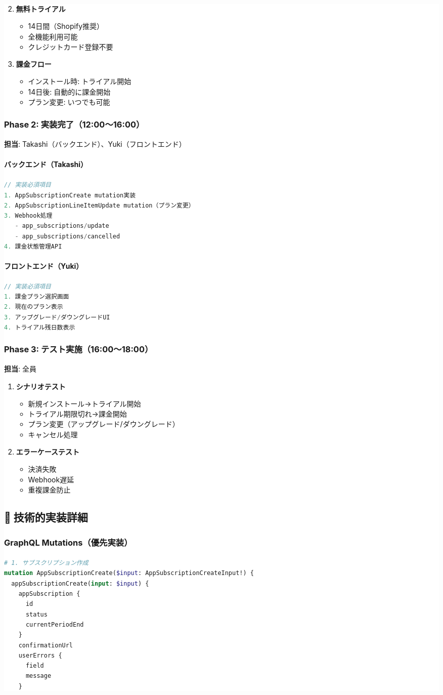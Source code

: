 2. **無料トライアル**
   - 14日間（Shopify推奨）
   - 全機能利用可能
   - クレジットカード登録不要

3. **課金フロー**
   - インストール時: トライアル開始
   - 14日後: 自動的に課金開始
   - プラン変更: いつでも可能

### Phase 2: 実装完了（12:00〜16:00）
**担当**: Takashi（バックエンド）、Yuki（フロントエンド）

#### バックエンド（Takashi）
```csharp
// 実装必須項目
1. AppSubscriptionCreate mutation実装
2. AppSubscriptionLineItemUpdate mutation（プラン変更）
3. Webhook処理
   - app_subscriptions/update
   - app_subscriptions/cancelled
4. 課金状態管理API
```

#### フロントエンド（Yuki）
```typescript
// 実装必須項目
1. 課金プラン選択画面
2. 現在のプラン表示
3. アップグレード/ダウングレードUI
4. トライアル残日数表示
```

### Phase 3: テスト実施（16:00〜18:00）
**担当**: 全員

1. **シナリオテスト**
   - 新規インストール→トライアル開始
   - トライアル期限切れ→課金開始
   - プラン変更（アップグレード/ダウングレード）
   - キャンセル処理

2. **エラーケーステスト**
   - 決済失敗
   - Webhook遅延
   - 重複課金防止

## 🔧 技術的実装詳細

### GraphQL Mutations（優先実装）

```graphql
# 1. サブスクリプション作成
mutation AppSubscriptionCreate($input: AppSubscriptionCreateInput!) {
  appSubscriptionCreate(input: $input) {
    appSubscription {
      id
      status
      currentPeriodEnd
    }
    confirmationUrl
    userErrors {
      field
      message
    }
```